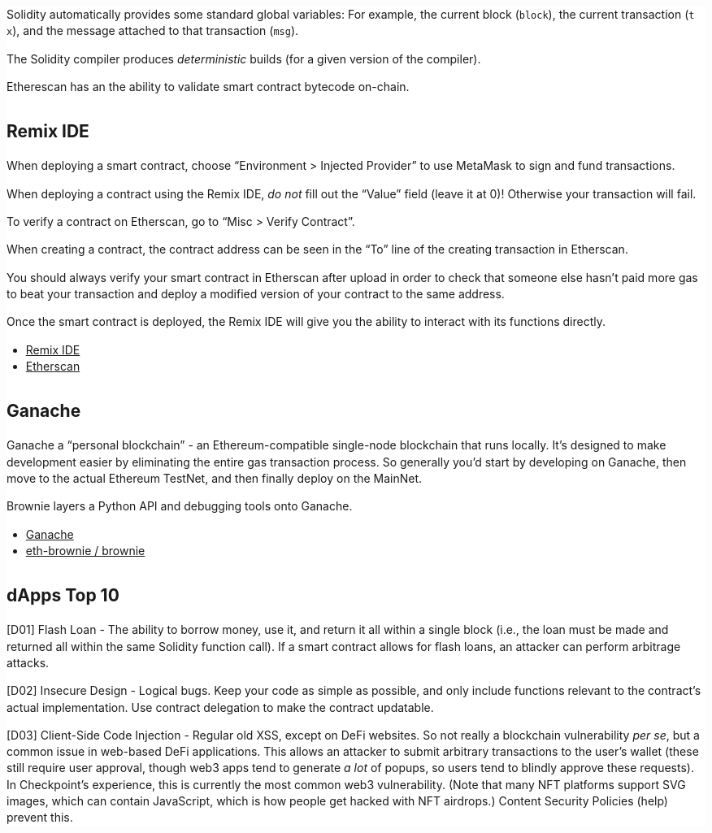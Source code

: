 Solidity automatically provides some standard global variables: For example, the current block (`block`), the current transaction (`tx`), and the message attached to that transaction (`msg`).

The Solidity compiler produces _deterministic_ builds (for a given version of the compiler).

Etherescan has an the ability to validate smart contract bytecode on-chain.

## Remix IDE

When deploying a smart contract, choose “Environment \> Injected Provider” to use MetaMask to sign and fund transactions.

When deploying a contract using the Remix IDE, _do not_ fill out the “Value” field (leave it at 0)! Otherwise your transaction will fail.

To verify a contract on Etherscan, go to “Misc \> Verify Contract”.

When creating a contract, the contract address can be seen in the “To” line of the creating transaction in Etherscan.

You should always verify your smart contract in Etherscan after upload in order to check that someone else hasn’t paid more gas to beat your transaction and deploy a modified version of your contract to the same address.

Once the smart contract is deployed, the Remix IDE will give you the ability to interact with its functions directly.

- [Remix IDE](https://remix.ethereum.org/)
- [Etherscan](https://etherscan.io)

## Ganache

Ganache a “personal blockchain” - an Ethereum-compatible single-node blockchain that runs locally. It’s designed to make development easier by eliminating the entire gas transaction process. So generally you’d start by developing on Ganache, then move to the actual Ethereum TestNet, and then finally deploy on the MainNet.

Brownie layers a Python API and debugging tools onto Ganache.

- [Ganache](https://trufflesuite.com/ganache/)
- [eth-brownie / brownie](https://github.com/eth-brownie/brownie)

## dApps Top 10

[D01] Flash Loan - The ability to borrow money, use it, and return it all within a single block (i.e., the loan must be made and returned all within the same Solidity function call). If a smart contract allows for flash loans, an attacker can perform arbitrage attacks.

[D02] Insecure Design - Logical bugs. Keep your code as simple as possible, and only include functions relevant to the contract’s actual implementation. Use contract delegation to make the contract updatable.

[D03] Client-Side Code Injection - Regular old XSS, except on DeFi websites. So not really a blockchain vulnerability _per se_, but a common issue in web-based DeFi applications. This allows an attacker to submit arbitrary transactions to the user’s wallet (these still require user approval, though web3 apps tend to generate _a lot_ of popups, so users tend to blindly approve these requests). In Checkpoint’s experience, this is currently the most common web3 vulnerability. (Note that many NFT platforms support SVG images, which can contain JavaScript, which is how people get hacked with NFT airdrops.) Content Security Policies (help) prevent this.

